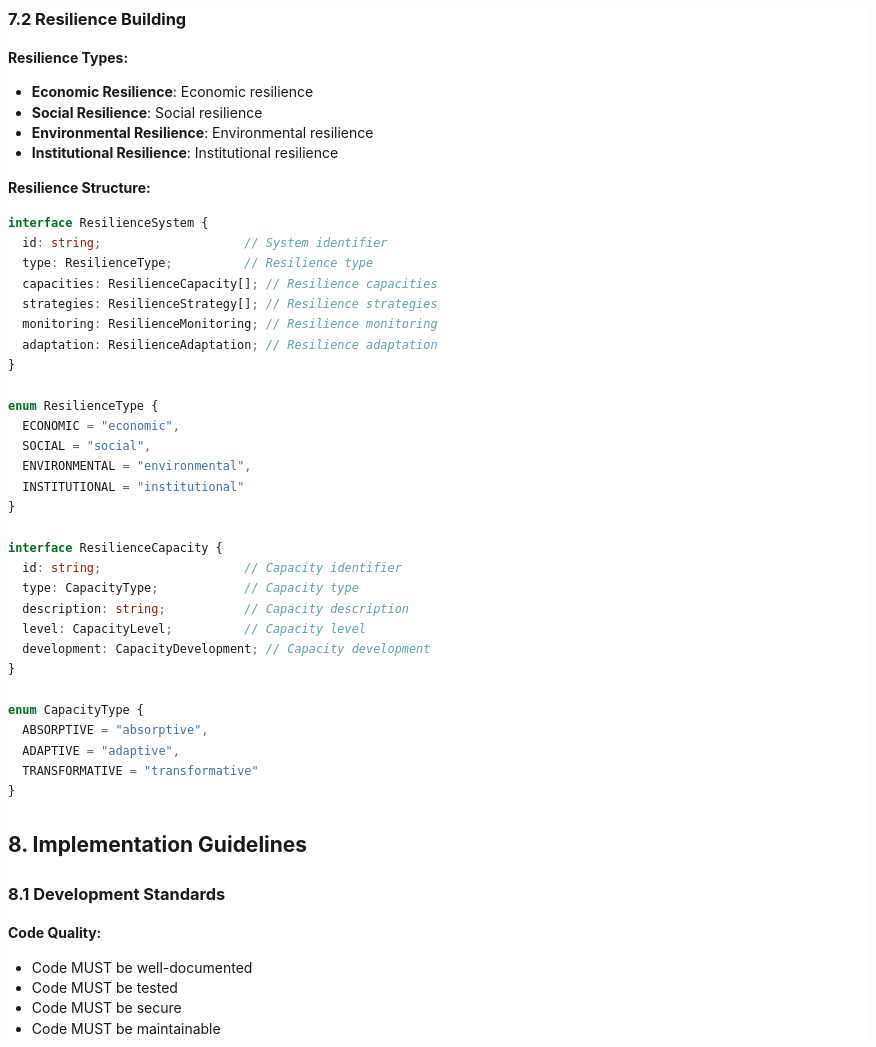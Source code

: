 ```typescript
```

### 7.2 Resilience Building

**Resilience Types:**
- **Economic Resilience**: Economic resilience
- **Social Resilience**: Social resilience
- **Environmental Resilience**: Environmental resilience
- **Institutional Resilience**: Institutional resilience

**Resilience Structure:**
```typescript
interface ResilienceSystem {
  id: string;                    // System identifier
  type: ResilienceType;          // Resilience type
  capacities: ResilienceCapacity[]; // Resilience capacities
  strategies: ResilienceStrategy[]; // Resilience strategies
  monitoring: ResilienceMonitoring; // Resilience monitoring
  adaptation: ResilienceAdaptation; // Resilience adaptation
}

enum ResilienceType {
  ECONOMIC = "economic",
  SOCIAL = "social",
  ENVIRONMENTAL = "environmental",
  INSTITUTIONAL = "institutional"
}

interface ResilienceCapacity {
  id: string;                    // Capacity identifier
  type: CapacityType;            // Capacity type
  description: string;           // Capacity description
  level: CapacityLevel;          // Capacity level
  development: CapacityDevelopment; // Capacity development
}

enum CapacityType {
  ABSORPTIVE = "absorptive",
  ADAPTIVE = "adaptive",
  TRANSFORMATIVE = "transformative"
}
```

## 8. Implementation Guidelines

### 8.1 Development Standards

**Code Quality:**
- Code MUST be well-documented
- Code MUST be tested
- Code MUST be secure
- Code MUST be maintainable
